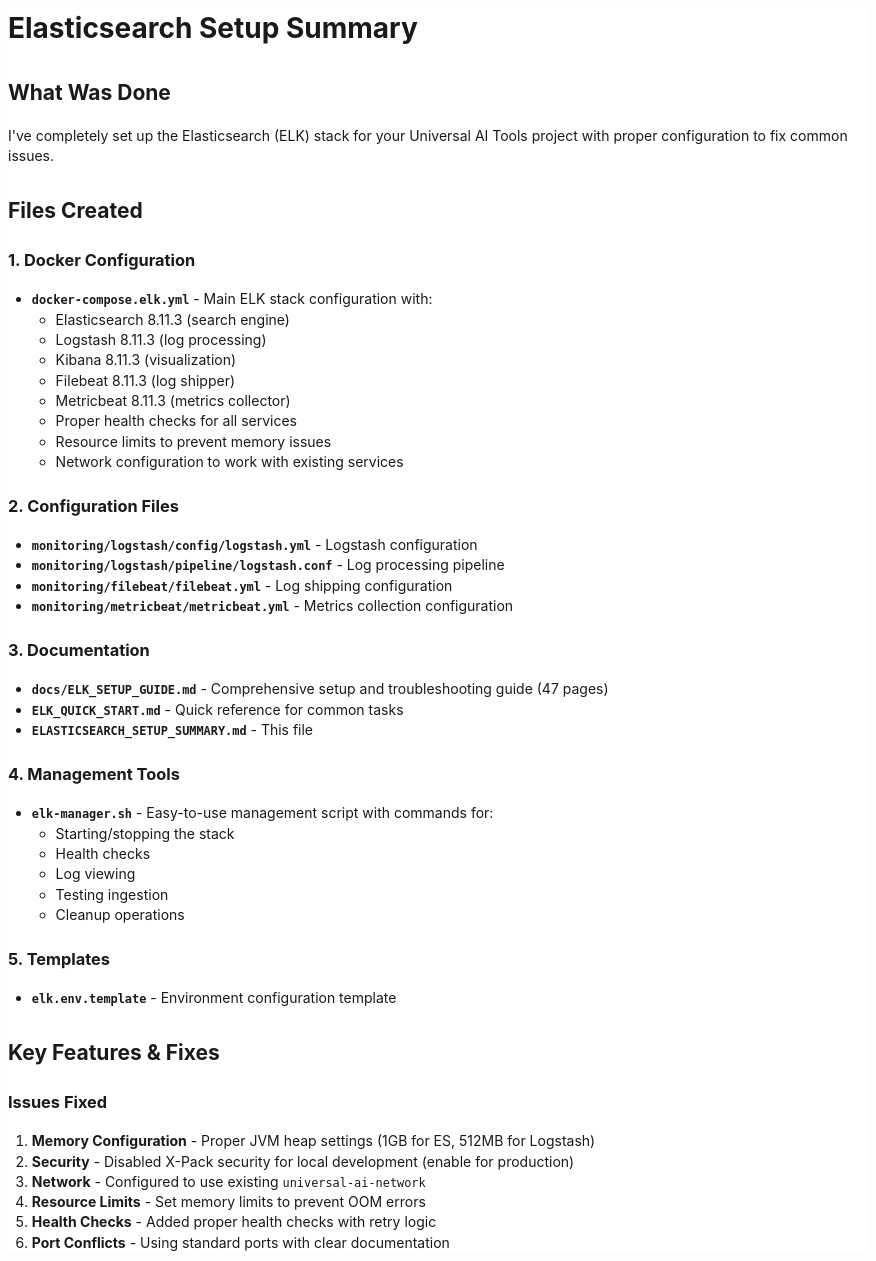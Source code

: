 # Elasticsearch Setup Summary

## What Was Done

I've completely set up the Elasticsearch (ELK) stack for your Universal AI Tools project with proper configuration to fix common issues.

## Files Created

### 1. Docker Configuration
- **`docker-compose.elk.yml`** - Main ELK stack configuration with:
  - Elasticsearch 8.11.3 (search engine)
  - Logstash 8.11.3 (log processing)
  - Kibana 8.11.3 (visualization)
  - Filebeat 8.11.3 (log shipper)
  - Metricbeat 8.11.3 (metrics collector)
  - Proper health checks for all services
  - Resource limits to prevent memory issues
  - Network configuration to work with existing services

### 2. Configuration Files
- **`monitoring/logstash/config/logstash.yml`** - Logstash configuration
- **`monitoring/logstash/pipeline/logstash.conf`** - Log processing pipeline
- **`monitoring/filebeat/filebeat.yml`** - Log shipping configuration
- **`monitoring/metricbeat/metricbeat.yml`** - Metrics collection configuration

### 3. Documentation
- **`docs/ELK_SETUP_GUIDE.md`** - Comprehensive setup and troubleshooting guide (47 pages)
- **`ELK_QUICK_START.md`** - Quick reference for common tasks
- **`ELASTICSEARCH_SETUP_SUMMARY.md`** - This file

### 4. Management Tools
- **`elk-manager.sh`** - Easy-to-use management script with commands for:
  - Starting/stopping the stack
  - Health checks
  - Log viewing
  - Testing ingestion
  - Cleanup operations

### 5. Templates
- **`elk.env.template`** - Environment configuration template

## Key Features & Fixes

### Issues Fixed
1. **Memory Configuration** - Proper JVM heap settings (1GB for ES, 512MB for Logstash)
2. **Security** - Disabled X-Pack security for local development (enable for production)
3. **Network** - Configured to use existing `universal-ai-network`
4. **Resource Limits** - Set memory limits to prevent OOM errors
5. **Health Checks** - Added proper health checks with retry logic
6. **Port Conflicts** - Using standard ports with clear documentation
